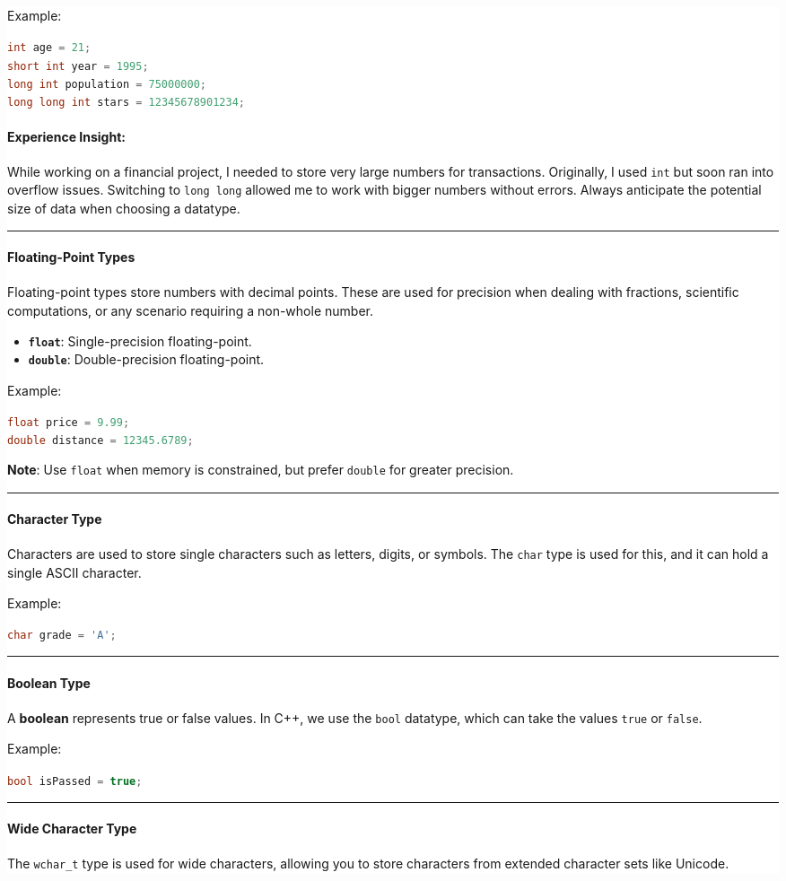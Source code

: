 Example:
```cpp
int age = 21;
short int year = 1995;
long int population = 75000000;
long long int stars = 12345678901234;
```

#### **Experience Insight:**
While working on a financial project, I needed to store very large numbers for transactions. Originally, I used `int` but soon ran into overflow issues. Switching to `long long` allowed me to work with bigger numbers without errors. Always anticipate the potential size of data when choosing a datatype.

---

#### **Floating-Point Types**
Floating-point types store numbers with decimal points. These are used for precision when dealing with fractions, scientific computations, or any scenario requiring a non-whole number.

- **`float`**: Single-precision floating-point.
- **`double`**: Double-precision floating-point.

Example:
```cpp
float price = 9.99;
double distance = 12345.6789;
```

**Note**: Use `float` when memory is constrained, but prefer `double` for greater precision.

---

#### **Character Type**
Characters are used to store single characters such as letters, digits, or symbols. The `char` type is used for this, and it can hold a single ASCII character.

Example:
```cpp
char grade = 'A';
```

---

#### **Boolean Type**
A **boolean** represents true or false values. In C++, we use the `bool` datatype, which can take the values `true` or `false`.

Example:
```cpp
bool isPassed = true;
```

---

#### **Wide Character Type**
The `wchar_t` type is used for wide characters, allowing you to store characters from extended character sets like Unicode.
